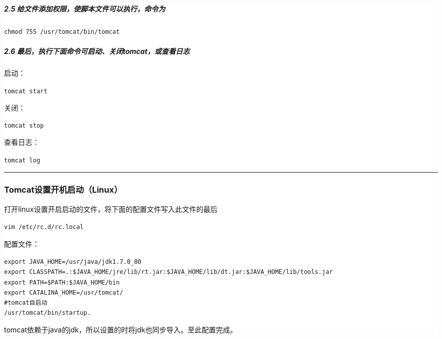 ##### 2.5 给文件添加权限，使脚本文件可以执行，命令为
```
chmod 755 /usr/tomcat/bin/tomcat
```

##### 2.6 最后，执行下面命令可启动、关闭tomcat，或查看日志
启动：
```
tomcat start
```
关闭：
```
tomcat stop
```
查看日志：
```
tomcat log
```

---

### Tomcat设置开机启动（Linux）
打开linux设置开启启动的文件，将下面的配置文件写入此文件的最后
```
vim /etc/rc.d/rc.local
```
配置文件：

	export JAVA_HOME=/usr/java/jdk1.7.0_80
	export CLASSPATH=.:$JAVA_HOME/jre/lib/rt.jar:$JAVA_HOME/lib/dt.jar:$JAVA_HOME/lib/tools.jar
	export PATH=$PATH:$JAVA_HOME/bin
	export CATALINA_HOME=/usr/tomcat/
	#tomcat自启动
	/usr/tomcat/bin/startup.
tomcat依赖于java的jdk，所以设置的时将jdk也同步导入。至此配置完成。